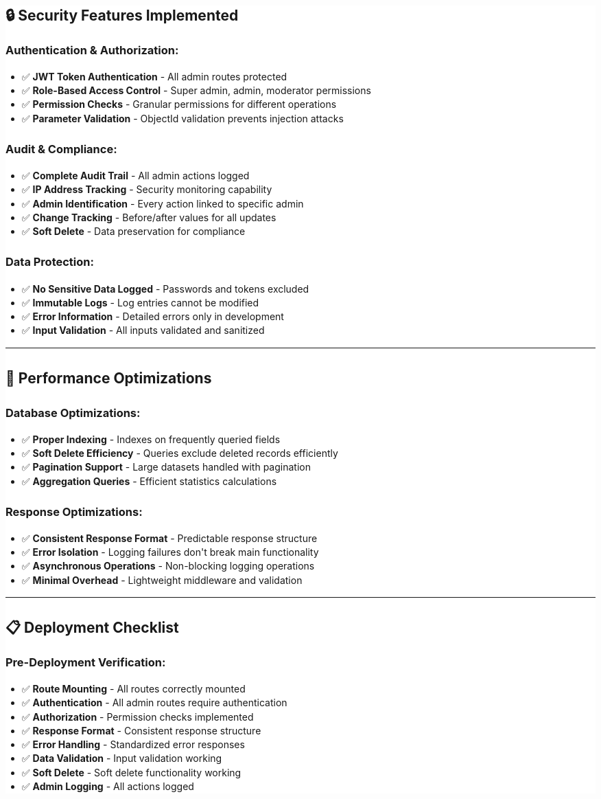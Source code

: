 ## 🔒 **Security Features Implemented**

### **Authentication & Authorization:**
- ✅ **JWT Token Authentication** - All admin routes protected
- ✅ **Role-Based Access Control** - Super admin, admin, moderator permissions
- ✅ **Permission Checks** - Granular permissions for different operations
- ✅ **Parameter Validation** - ObjectId validation prevents injection attacks

### **Audit & Compliance:**
- ✅ **Complete Audit Trail** - All admin actions logged
- ✅ **IP Address Tracking** - Security monitoring capability
- ✅ **Admin Identification** - Every action linked to specific admin
- ✅ **Change Tracking** - Before/after values for all updates
- ✅ **Soft Delete** - Data preservation for compliance

### **Data Protection:**
- ✅ **No Sensitive Data Logged** - Passwords and tokens excluded
- ✅ **Immutable Logs** - Log entries cannot be modified
- ✅ **Error Information** - Detailed errors only in development
- ✅ **Input Validation** - All inputs validated and sanitized

---

## 🚀 **Performance Optimizations**

### **Database Optimizations:**
- ✅ **Proper Indexing** - Indexes on frequently queried fields
- ✅ **Soft Delete Efficiency** - Queries exclude deleted records efficiently
- ✅ **Pagination Support** - Large datasets handled with pagination
- ✅ **Aggregation Queries** - Efficient statistics calculations

### **Response Optimizations:**
- ✅ **Consistent Response Format** - Predictable response structure
- ✅ **Error Isolation** - Logging failures don't break main functionality
- ✅ **Asynchronous Operations** - Non-blocking logging operations
- ✅ **Minimal Overhead** - Lightweight middleware and validation

---

## 📋 **Deployment Checklist**

### **Pre-Deployment Verification:**
- ✅ **Route Mounting** - All routes correctly mounted
- ✅ **Authentication** - All admin routes require authentication
- ✅ **Authorization** - Permission checks implemented
- ✅ **Response Format** - Consistent response structure
- ✅ **Error Handling** - Standardized error responses
- ✅ **Data Validation** - Input validation working
- ✅ **Soft Delete** - Soft delete functionality working
- ✅ **Admin Logging** - All actions logged
